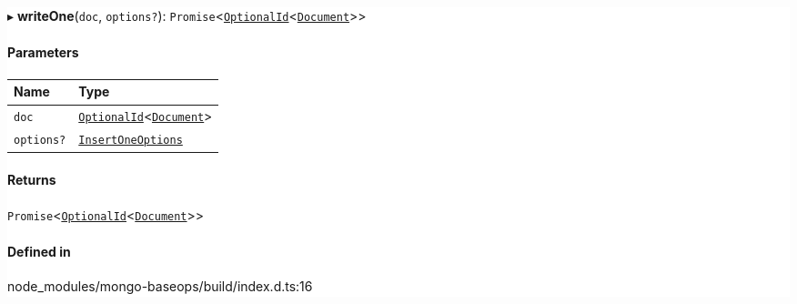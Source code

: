 ▸ **writeOne**(`doc`, `options?`): `Promise`\<[`OptionalId`](../modules/internal_.md#optionalid)\<[`Document`](../interfaces/internal_.Document-1.md)\>\>

#### Parameters

| Name | Type |
| :------ | :------ |
| `doc` | [`OptionalId`](../modules/internal_.md#optionalid)\<[`Document`](../interfaces/internal_.Document-1.md)\> |
| `options?` | [`InsertOneOptions`](../interfaces/internal_._Z__baseOps_node_modules_mongodb_mongodb_.InsertOneOptions.md) |

#### Returns

`Promise`\<[`OptionalId`](../modules/internal_.md#optionalid)\<[`Document`](../interfaces/internal_.Document-1.md)\>\>

#### Defined in

node_modules/mongo-baseops/build/index.d.ts:16
